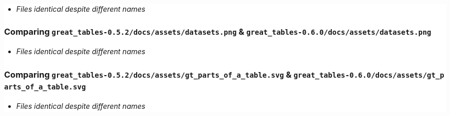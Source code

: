 * *Files identical despite different names*

### Comparing `great_tables-0.5.2/docs/assets/datasets.png` & `great_tables-0.6.0/docs/assets/datasets.png`

 * *Files identical despite different names*

### Comparing `great_tables-0.5.2/docs/assets/gt_parts_of_a_table.svg` & `great_tables-0.6.0/docs/assets/gt_parts_of_a_table.svg`

 * *Files identical despite different names*

